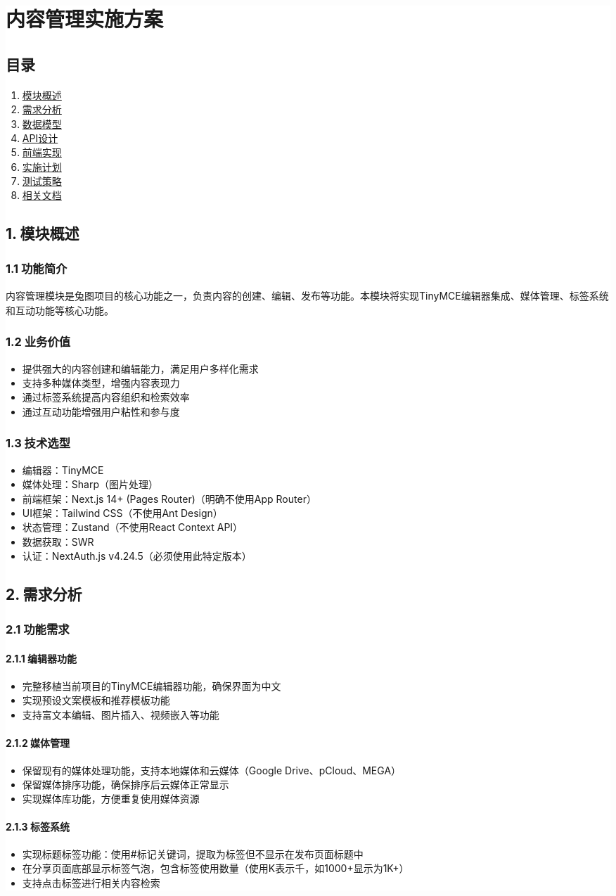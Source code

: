 # 内容管理实施方案

## 目录
1. [模块概述](#1-模块概述)
2. [需求分析](#2-需求分析)
3. [数据模型](#3-数据模型)
4. [API设计](#4-api设计)
5. [前端实现](#5-前端实现)
6. [实施计划](#6-实施计划)
7. [测试策略](#7-测试策略)
8. [相关文档](#8-相关文档)

## 1. 模块概述

### 1.1 功能简介
内容管理模块是兔图项目的核心功能之一，负责内容的创建、编辑、发布等功能。本模块将实现TinyMCE编辑器集成、媒体管理、标签系统和互动功能等核心功能。

### 1.2 业务价值
- 提供强大的内容创建和编辑能力，满足用户多样化需求
- 支持多种媒体类型，增强内容表现力
- 通过标签系统提高内容组织和检索效率
- 通过互动功能增强用户粘性和参与度

### 1.3 技术选型
- 编辑器：TinyMCE
- 媒体处理：Sharp（图片处理）
- 前端框架：Next.js 14+ (Pages Router)（明确不使用App Router）
- UI框架：Tailwind CSS（不使用Ant Design）
- 状态管理：Zustand（不使用React Context API）
- 数据获取：SWR
- 认证：NextAuth.js v4.24.5（必须使用此特定版本）

## 2. 需求分析

### 2.1 功能需求

#### 2.1.1 编辑器功能
- 完整移植当前项目的TinyMCE编辑器功能，确保界面为中文
- 实现预设文案模板和推荐模板功能
- 支持富文本编辑、图片插入、视频嵌入等功能

#### 2.1.2 媒体管理
- 保留现有的媒体处理功能，支持本地媒体和云媒体（Google Drive、pCloud、MEGA）
- 保留媒体排序功能，确保排序后云媒体正常显示
- 实现媒体库功能，方便重复使用媒体资源

#### 2.1.3 标签系统
- 实现标题标签功能：使用#标记关键词，提取为标签但不显示在发布页面标题中
- 在分享页面底部显示标签气泡，包含标签使用数量（使用K表示千，如1000+显示为1K+）
- 支持点击标签进行相关内容检索
